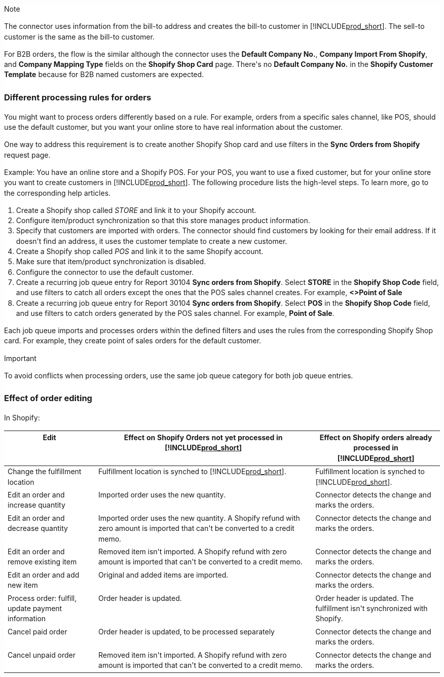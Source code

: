 > [!NOTE]  
> The connector uses information from the bill-to address and creates the bill-to customer in [!INCLUDE[prod_short](../includes/prod_short.md)]. The sell-to customer is the same as the bill-to customer.

For B2B orders, the flow is the similar although the connector uses the **Default Company No.**, **Company Import From Shopify**, and **Company Mapping Type** fields on the **Shopify Shop Card** page. There's no **Default Company No.** in the **Shopify Customer Template** because for B2B named customers are expected.

### Different processing rules for orders

You might want to process orders differently based on a rule. For example, orders from a specific sales channel, like POS, should use the default customer, but you want your online store to have real information about the customer.

One way to address this requirement is to create another Shopify Shop card and use filters in the **Sync Orders from Shopify** request page.

Example: You have an online store and a Shopify POS. For your POS, you want to use a fixed customer, but for your online store you want to create customers in [!INCLUDE[prod_short](../includes/prod_short.md)]. The following procedure lists the high-level steps. To learn more, go to the corresponding help articles.

1. Create a Shopify shop called *STORE* and link it to your Shopify account.
1. Configure item/product synchronization so that this store manages product information.
1. Specify that customers are imported with orders. The connector should find customers by looking for their email address. If it doesn't find an address, it uses the customer template to create a new customer.
1. Create a Shopify shop called *POS* and link it to the same Shopify account.
1. Make sure that item/product synchronization is disabled.
1. Configure the connector to use the default customer.
1. Create a recurring job queue entry for Report 30104 **Sync orders from Shopify**. Select **STORE** in the **Shopify Shop Code** field, and use filters to catch all orders except the ones that the POS sales channel creates. For example, **<>Point of Sale**
1. Create a recurring job queue entry for Report 30104 **Sync orders from Shopify**. Select **POS** in the **Shopify Shop Code** field, and use filters to catch orders generated by the POS sales channel. For example, **Point of Sale**.

Each job queue imports and processes orders within the defined filters and uses the rules from the corresponding Shopify Shop card. For example, they create point of sales orders for the default customer.

> [!Important]
> To avoid conflicts when processing orders, use the same job queue category for both job queue entries.

### Effect of order editing

In Shopify:

|Edit|Effect on Shopify Orders not yet processed in [!INCLUDE[prod_short](../includes/prod_short.md)] | Effect on Shopify orders already processed in [!INCLUDE[prod_short](../includes/prod_short.md)] |
|------|-----------|-----------|
|Change the fulfillment location | Fulfillment location is synched to [!INCLUDE[prod_short](../includes/prod_short.md)]. | Fulfillment location is synched to [!INCLUDE[prod_short](../includes/prod_short.md)].|
|Edit an order and increase quantity|Imported order uses the new quantity.| Connector detects the change and marks the orders. |
|Edit an order and decrease quantity|Imported order uses the new quantity. A Shopify refund with zero amount is imported that can't be converted to a credit memo.| Connector detects the change and marks the orders. |
|Edit an order and remove existing item |Removed item isn't imported. A Shopify refund with zero amount is imported that can't be converted to a credit memo.| Connector detects the change and marks the orders. |
|Edit an order and add new item | Original and added items are imported. | Connector detects the change and marks the orders. |
|Process order: fulfill, update payment information | Order header is updated. |Order header is updated. The fulfillment isn't synchronized with Shopify.|
|Cancel paid order | Order header is updated, to be processed separately |Connector detects the change and marks the orders. |
|Cancel unpaid order | Removed item isn't imported. A Shopify refund with zero amount is imported that can't be converted to a credit memo. |Connector detects the change and marks the orders. |
